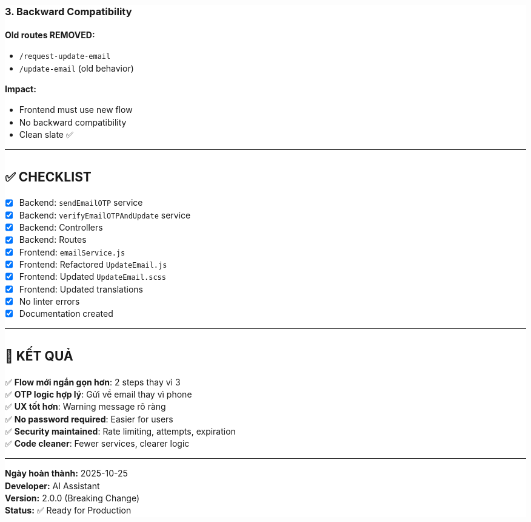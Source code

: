
### **3. Backward Compatibility**

**Old routes REMOVED:**
- `/request-update-email`
- `/update-email` (old behavior)

**Impact:**
- Frontend must use new flow
- No backward compatibility
- Clean slate ✅

---

## ✅ CHECKLIST

- [x] Backend: `sendEmailOTP` service
- [x] Backend: `verifyEmailOTPAndUpdate` service
- [x] Backend: Controllers
- [x] Backend: Routes
- [x] Frontend: `emailService.js`
- [x] Frontend: Refactored `UpdateEmail.js`
- [x] Frontend: Updated `UpdateEmail.scss`
- [x] Frontend: Updated translations
- [x] No linter errors
- [x] Documentation created

---

## 🎉 KẾT QUẢ

✅ **Flow mới ngắn gọn hơn**: 2 steps thay vì 3  
✅ **OTP logic hợp lý**: Gửi về email thay vì phone  
✅ **UX tốt hơn**: Warning message rõ ràng  
✅ **No password required**: Easier for users  
✅ **Security maintained**: Rate limiting, attempts, expiration  
✅ **Code cleaner**: Fewer services, clearer logic  

---

**Ngày hoàn thành:** 2025-10-25  
**Developer:** AI Assistant  
**Version:** 2.0.0 (Breaking Change)  
**Status:** ✅ Ready for Production  

